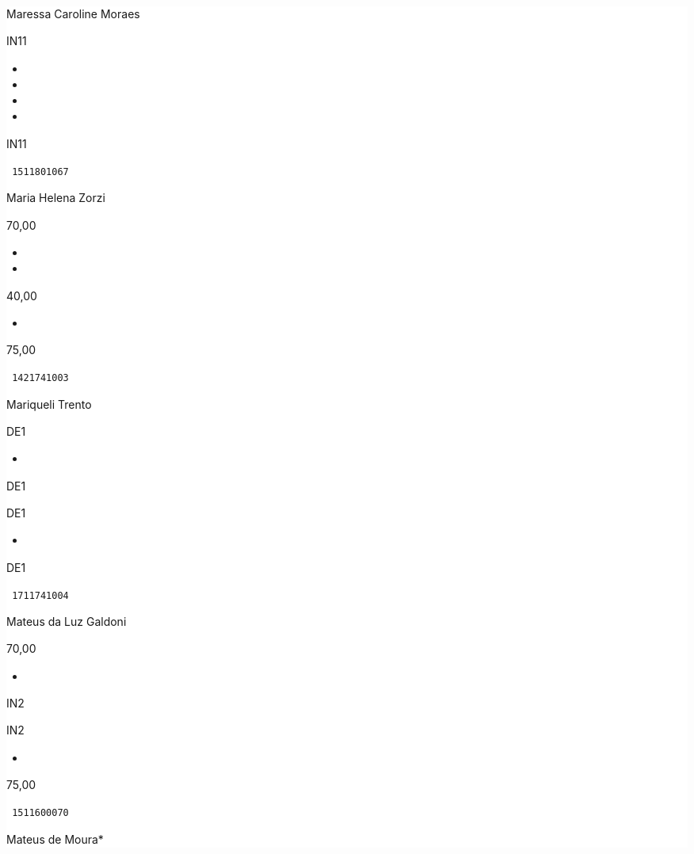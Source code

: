    Maressa Caroline Moraes

   IN11

   -

   -

   -

   -

   IN11

     1511801067

   Maria Helena Zorzi

   70,00

   -

   -

   40,00

   -

   75,00

     1421741003

   Mariqueli Trento

   DE1

   -

   DE1

   DE1

   -

   DE1

     1711741004

   Mateus da Luz Galdoni

   70,00

   -

   IN2

   IN2

   -

   75,00

     1511600070

   Mateus de Moura*
